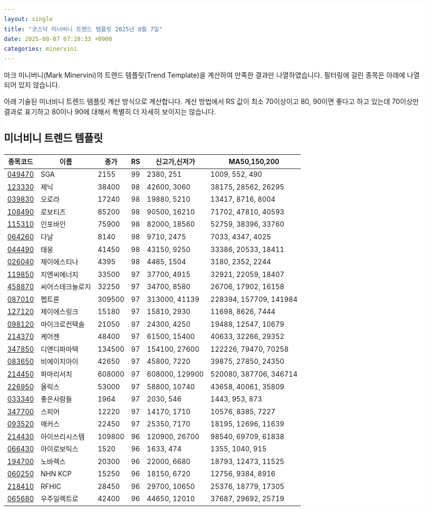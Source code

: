 ```yaml
---
layout: single
title: "코스닥 미너비니 트렌드 템플릿 2025년 8월 7일"
date: 2025-08-07 07:28:33 +0900
categories: minervini
---
```

마크 미니버니(Mark Minervini)의 트렌드 템플릿(Trend Template)을 계산하여 만족한 결과만 나열하였습니다. 필터링에 걸린 종목은 아래에 나열되어 있지 않습니다.

아래 기술된 미너비니 트렌드 템플릿 계산 방식으로 계산합니다. 계산 방법에서 RS 값이 최소 70이상이고 80, 90이면 좋다고 하고 있는데 70이상만 결과로 표기하고 80이나 90에 대해서 특별히 더 자세히 보이지는 않습니다.

## 미너비니 트렌드 템플릿

|종목코드|이름|종가|RS|신고가,신저가|MA50,150,200|
|------|---|---|--|---------|------------|
|[049470](https://finance.daum.net/quotes/A049470)|SGA|2155|99|2380, 251|1009, 552, 490|
|[123330](https://finance.daum.net/quotes/A123330)|제닉|38400|98|42600, 3060|38175, 28562, 26295|
|[039830](https://finance.daum.net/quotes/A039830)|오로라|17240|98|19880, 5210|13417, 8716, 8004|
|[108490](https://finance.daum.net/quotes/A108490)|로보티즈|85200|98|90500, 16210|71702, 47810, 40593|
|[115310](https://finance.daum.net/quotes/A115310)|인포바인|75900|98|82000, 18560|52759, 38396, 33760|
|[064260](https://finance.daum.net/quotes/A064260)|다날|8140|98|9710, 2475|7033, 4347, 4025|
|[044490](https://finance.daum.net/quotes/A044490)|태웅|41450|98|43150, 9250|33386, 20533, 18411|
|[026040](https://finance.daum.net/quotes/A026040)|제이에스티나|4395|98|4485, 1504|3180, 2352, 2244|
|[119850](https://finance.daum.net/quotes/A119850)|지엔씨에너지|33500|97|37700, 4915|32921, 22059, 18407|
|[458870](https://finance.daum.net/quotes/A458870)|씨어스테크놀로지|32250|97|34700, 8580|26706, 17902, 16158|
|[087010](https://finance.daum.net/quotes/A087010)|펩트론|309500|97|313000, 41139|228394, 157709, 141984|
|[127120](https://finance.daum.net/quotes/A127120)|제이에스링크|15180|97|15810, 2930|11698, 8626, 7444|
|[098120](https://finance.daum.net/quotes/A098120)|마이크로컨텍솔|21050|97|24300, 4250|19488, 12547, 10679|
|[214370](https://finance.daum.net/quotes/A214370)|케어젠|48400|97|61500, 15400|40633, 32266, 29352|
|[347850](https://finance.daum.net/quotes/A347850)|디앤디파마텍|134500|97|154100, 27600|122226, 79470, 70258|
|[083650](https://finance.daum.net/quotes/A083650)|비에이치아이|42650|97|45800, 7220|39875, 27850, 24350|
|[214450](https://finance.daum.net/quotes/A214450)|파마리서치|608000|97|608000, 129900|520080, 387706, 346714|
|[226950](https://finance.daum.net/quotes/A226950)|올릭스|53000|97|58800, 10740|43658, 40061, 35809|
|[033340](https://finance.daum.net/quotes/A033340)|좋은사람들|1964|97|2030, 546|1443, 953, 873|
|[347700](https://finance.daum.net/quotes/A347700)|스피어|12220|97|14170, 1710|10576, 8385, 7227|
|[093520](https://finance.daum.net/quotes/A093520)|매커스|22450|97|25350, 7170|18195, 12696, 11639|
|[214430](https://finance.daum.net/quotes/A214430)|아이쓰리시스템|109800|96|120900, 26700|98540, 69709, 61838|
|[066430](https://finance.daum.net/quotes/A066430)|아이로보틱스|1520|96|1633, 474|1355, 1040, 915|
|[194700](https://finance.daum.net/quotes/A194700)|노바렉스|20300|96|22000, 6680|18793, 12473, 11525|
|[060250](https://finance.daum.net/quotes/A060250)|NHN KCP|15250|96|18150, 6720|12756, 9384, 8916|
|[218410](https://finance.daum.net/quotes/A218410)|RFHIC|28450|96|29700, 10650|25376, 18779, 17305|
|[065680](https://finance.daum.net/quotes/A065680)|우주일렉트로|42400|96|44650, 12010|37687, 29692, 25719|
